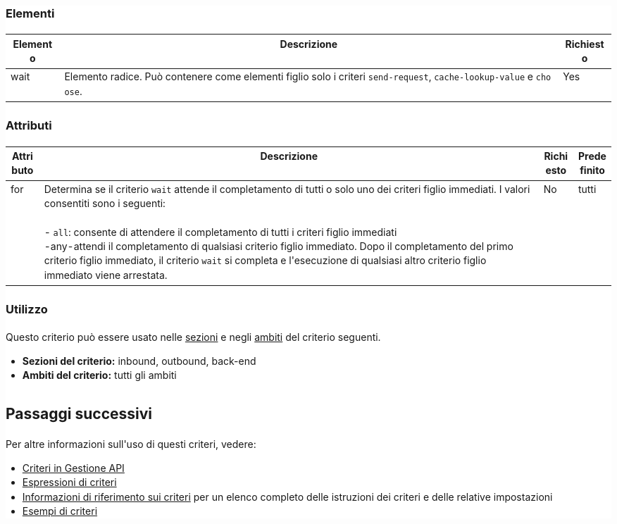 ### <a name="elements"></a>Elementi

| Elemento | Descrizione                                                                                                   | Richiesto |
| ------- | ------------------------------------------------------------------------------------------------------------- | -------- |
| wait    | Elemento radice. Può contenere come elementi figlio solo i criteri `send-request`, `cache-lookup-value` e `choose`. | Yes      |

### <a name="attributes"></a>Attributi

| Attributo | Descrizione                                                                                                                                                                                                                                                                                                                                                                                                            | Richiesto | Predefinito |
| --------- | ---------------------------------------------------------------------------------------------------------------------------------------------------------------------------------------------------------------------------------------------------------------------------------------------------------------------------------------------------------------------------------------------------------------------- | -------- | ------- |
| for       | Determina se il criterio `wait` attende il completamento di tutti o solo uno dei criteri figlio immediati. I valori consentiti sono i seguenti:<br /><br /> - `all`: consente di attendere il completamento di tutti i criteri figlio immediati<br />-any-attendi il completamento di qualsiasi criterio figlio immediato. Dopo il completamento del primo criterio figlio immediato, il criterio `wait` si completa e l'esecuzione di qualsiasi altro criterio figlio immediato viene arrestata. | No       | tutti     |

### <a name="usage"></a>Utilizzo

Questo criterio può essere usato nelle [sezioni](https://azure.microsoft.com/documentation/articles/api-management-howto-policies/#sections) e negli [ambiti](https://azure.microsoft.com/documentation/articles/api-management-howto-policies/#scopes) del criterio seguenti.

-   **Sezioni del criterio:** inbound, outbound, back-end
-   **Ambiti del criterio:** tutti gli ambiti

## <a name="next-steps"></a>Passaggi successivi

Per altre informazioni sull'uso di questi criteri, vedere:

-   [Criteri in Gestione API](api-management-howto-policies.md)
-   [Espressioni di criteri](api-management-policy-expressions.md)
-   [Informazioni di riferimento sui criteri](api-management-policy-reference.md) per un elenco completo delle istruzioni dei criteri e delle relative impostazioni
-   [Esempi di criteri](policy-samples.md)
